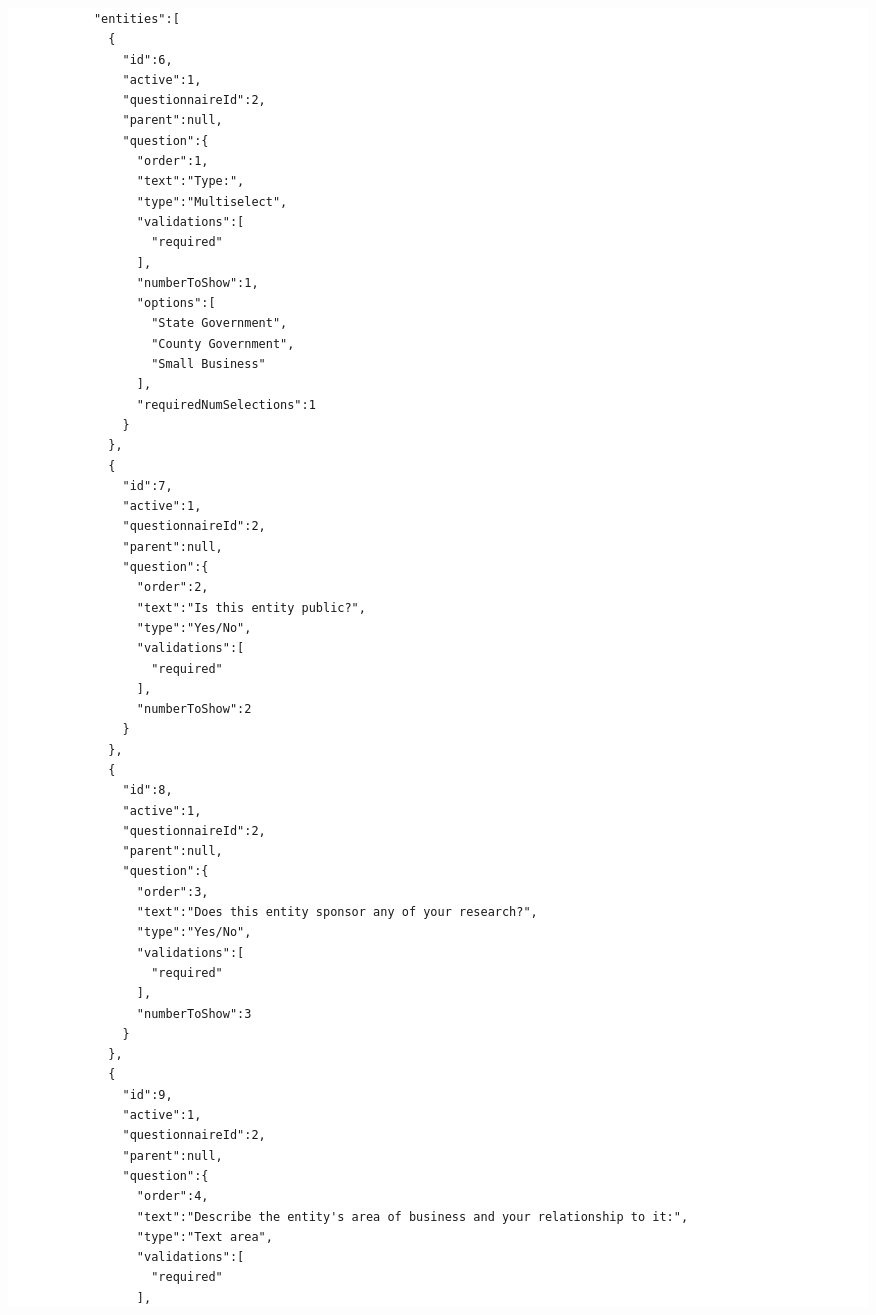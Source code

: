                 "entities":[
                  {
                    "id":6,
                    "active":1,
                    "questionnaireId":2,
                    "parent":null,
                    "question":{
                      "order":1,
                      "text":"Type:",
                      "type":"Multiselect",
                      "validations":[
                        "required"
                      ],
                      "numberToShow":1,
                      "options":[
                        "State Government",
                        "County Government",
                        "Small Business"
                      ],
                      "requiredNumSelections":1
                    }
                  },
                  {
                    "id":7,
                    "active":1,
                    "questionnaireId":2,
                    "parent":null,
                    "question":{
                      "order":2,
                      "text":"Is this entity public?",
                      "type":"Yes/No",
                      "validations":[
                        "required"
                      ],
                      "numberToShow":2
                    }
                  },
                  {
                    "id":8,
                    "active":1,
                    "questionnaireId":2,
                    "parent":null,
                    "question":{
                      "order":3,
                      "text":"Does this entity sponsor any of your research?",
                      "type":"Yes/No",
                      "validations":[
                        "required"
                      ],
                      "numberToShow":3
                    }
                  },
                  {
                    "id":9,
                    "active":1,
                    "questionnaireId":2,
                    "parent":null,
                    "question":{
                      "order":4,
                      "text":"Describe the entity's area of business and your relationship to it:",
                      "type":"Text area",
                      "validations":[
                        "required"
                      ],